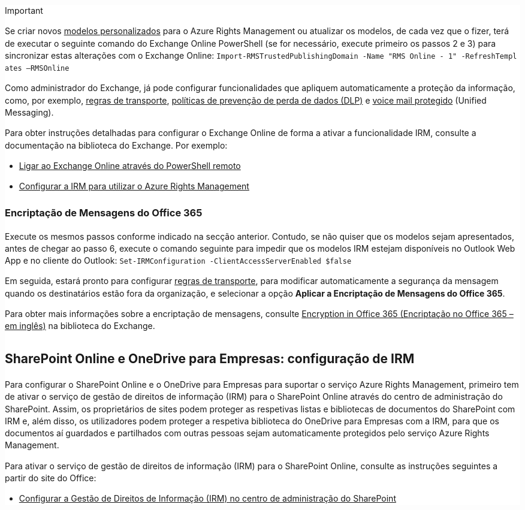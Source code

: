 > [!IMPORTANT]
> Se criar novos [modelos personalizados](configure-custom-templates.md) para o Azure Rights Management ou atualizar os modelos, de cada vez que o fizer, terá de executar o seguinte comando do Exchange Online PowerShell (se for necessário, execute primeiro os passos 2 e 3) para sincronizar estas alterações com o Exchange Online: `Import-RMSTrustedPublishingDomain -Name "RMS Online - 1" -RefreshTemplates –RMSOnline`

Como administrador do Exchange, já pode configurar funcionalidades que apliquem automaticamente a proteção da informação, como, por exemplo, [regras de transporte](https://technet.microsoft.com/library/dd302432.aspx), [políticas de prevenção de perda de dados (DLP)](https://technet.microsoft.com/library/jj150527%28v=exchg.150%29.aspx) e [voice mail protegido](https://technet.microsoft.com/library/dn198211%28v=exchg.150%29.aspx) (Unified Messaging).

Para obter instruções detalhadas para configurar o Exchange Online de forma a ativar a funcionalidade IRM, consulte a documentação na biblioteca do Exchange. Por exemplo:

-   [Ligar ao Exchange Online através do PowerShell remoto](https://technet.microsoft.com/library/jj984289%28v=exchg.160%29.aspx)

-   [Configurar a IRM para utilizar o Azure Rights Management](https://technet.microsoft.com/library/dn151475%28v=exchg.150%29.aspx)

### <a name="office-365-message-encryption"></a>Encriptação de Mensagens do Office 365
Execute os mesmos passos conforme indicado na secção anterior. Contudo, se não quiser que os modelos sejam apresentados, antes de chegar ao passo 6, execute o comando seguinte para impedir que os modelos IRM estejam disponíveis no Outlook Web App e no cliente do Outlook: `Set-IRMConfiguration -ClientAccessServerEnabled $false`

Em seguida, estará pronto para configurar [regras de transporte](https://technet.microsoft.com/library/dd302432.aspx), para modificar automaticamente a segurança da mensagem quando os destinatários estão fora da organização, e selecionar a opção **Aplicar a Encriptação de Mensagens do Office 365**.

Para obter mais informações sobre a encriptação de mensagens, consulte [Encryption in Office 365 (Encriptação no Office 365 – em inglês)](https://technet.microsoft.com/library/dn569286.aspx) na biblioteca do Exchange.

## <a name="sharepoint-online-and-onedrive-for-business-irm-configuration"></a>SharePoint Online e OneDrive para Empresas: configuração de IRM
Para configurar o SharePoint Online e o OneDrive para Empresas para suportar o serviço Azure Rights Management, primeiro tem de ativar o serviço de gestão de direitos de informação (IRM) para o SharePoint Online através do centro de administração do SharePoint. Assim, os proprietários de sites podem proteger as respetivas listas e bibliotecas de documentos do SharePoint com IRM e, além disso, os utilizadores podem proteger a respetiva biblioteca do OneDrive para Empresas com a IRM, para que os documentos aí guardados e partilhados com outras pessoas sejam automaticamente protegidos pelo serviço Azure Rights Management.

Para ativar o serviço de gestão de direitos de informação (IRM) para o SharePoint Online, consulte as instruções seguintes a partir do site do Office:

-   [Configurar a Gestão de Direitos de Informação (IRM) no centro de administração do SharePoint](http://office.microsoft.com/office365-sharepoint-online-enterprise-help/set-up-information-rights-management-irm-insharepoint-online-HA102895193.aspx)
